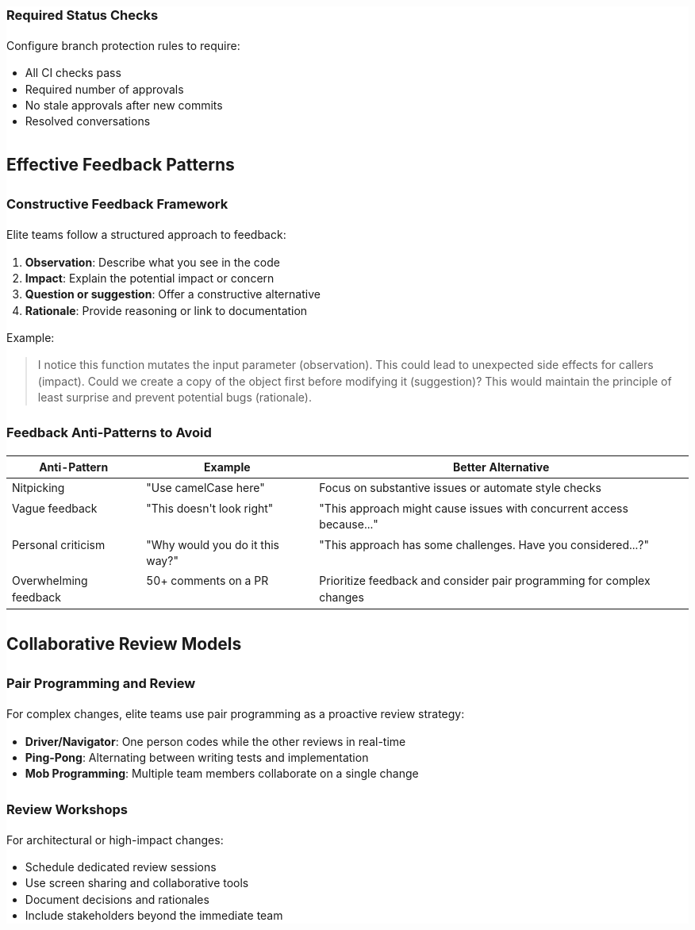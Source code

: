 ### Required Status Checks

Configure branch protection rules to require:
- All CI checks pass
- Required number of approvals
- No stale approvals after new commits
- Resolved conversations

## Effective Feedback Patterns

### Constructive Feedback Framework

Elite teams follow a structured approach to feedback:

1. **Observation**: Describe what you see in the code
2. **Impact**: Explain the potential impact or concern
3. **Question or suggestion**: Offer a constructive alternative
4. **Rationale**: Provide reasoning or link to documentation

Example:
> I notice this function mutates the input parameter (observation). This could lead to unexpected side effects for callers (impact). Could we create a copy of the object first before modifying it (suggestion)? This would maintain the principle of least surprise and prevent potential bugs (rationale).

### Feedback Anti-Patterns to Avoid

| Anti-Pattern | Example | Better Alternative |
|---|---|---|
| Nitpicking | "Use camelCase here" | Focus on substantive issues or automate style checks |
| Vague feedback | "This doesn't look right" | "This approach might cause issues with concurrent access because..." |
| Personal criticism | "Why would you do it this way?" | "This approach has some challenges. Have you considered...?" |
| Overwhelming feedback | 50+ comments on a PR | Prioritize feedback and consider pair programming for complex changes |

## Collaborative Review Models

### Pair Programming and Review

For complex changes, elite teams use pair programming as a proactive review strategy:
- **Driver/Navigator**: One person codes while the other reviews in real-time
- **Ping-Pong**: Alternating between writing tests and implementation
- **Mob Programming**: Multiple team members collaborate on a single change

### Review Workshops

For architectural or high-impact changes:
- Schedule dedicated review sessions
- Use screen sharing and collaborative tools
- Document decisions and rationales
- Include stakeholders beyond the immediate team
